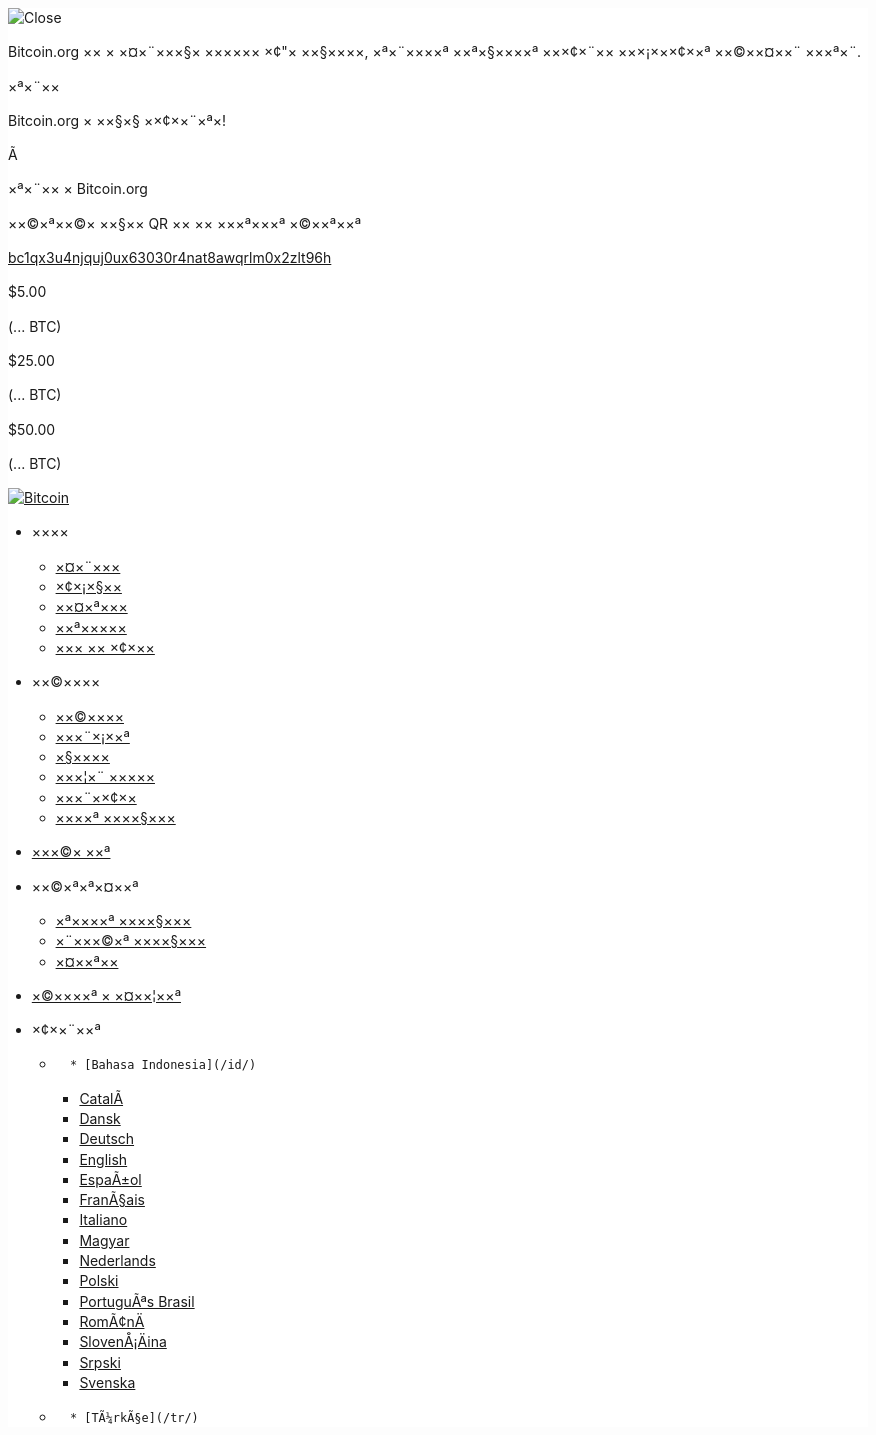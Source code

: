 ![Close](/img/icons/ico_close.svg?1716491272)

Bitcoin.org ×× × ×¤×¨×××§× ×××××× ×¢"× ××§××××, ×ª×¨××××ª
××ª×§××××ª ×××¢×¨×× ×××¡×××¢××ª ××©××¤××¨ ×××ª×¨.

×ª×¨××

Bitcoin.org × ××§×§ ××¢××¨×ª×!

Ã

×ª×¨×× × Bitcoin.org

××©×ª××©× ××§×× QR ×× ×× ×××ª×××ª ×©××ª××ª

[ bc1qx3u4njquj0ux63030r4nat8awqrlm0x2zlt96h
](bitcoin:bc1qx3u4njquj0ux63030r4nat8awqrlm0x2zlt96h)

$5.00

(... BTC)

$25.00

(... BTC)

$50.00

(... BTC)

[![Bitcoin](/img/icons/logotop.svg?1716491272)](/he/)

  * ××××
    * [×¤×¨×××](/he/bitcoin-for-individuals)
    * [×¢×¡×§××](/he/bitcoin-for-businesses)
    * [××¤×ª×××](https://developer.bitcoin.org/)
    * [××ª×××××](/he/getting-started)
    * [××× ×× ×¢×××](/he/how-it-works)
  * ××©××××
    * [××©××××](/he/resources)
    * [×××¨×¡××ª](/he/exchanges)
    * [×§××××](/he/community)
    * [×××¦×¨ ×××××](/he/vocabulary)
    * [×××¨××¢××](/he/events)
    * [××××ª ××××§×××](/he/download)
  * [×××©× ××ª](/he/innovation)
  * ××©×ª×ª×¤××ª
    * [×ª××××ª ××××§×××](/he/support-bitcoin)
    * [×¨×××©×ª ××××§×××](/he/buy)
    * [×¤××ª××](/he/development)
  * [×©××××ª × ×¤××¦××ª](/he/faq)

  * ×¢××¨××ª
    *       * [Bahasa Indonesia](/id/)
      * [CatalÃ ](/ca/)
      * [Dansk](/da/)
      * [Deutsch](/de/)
      * [English](/en/)
      * [EspaÃ±ol](/es/)
      * [FranÃ§ais](/fr/)
      * [Italiano](/it/)
      * [Magyar](/hu/)
      * [Nederlands](/nl/)
      * [Polski](/pl/)
      * [PortuguÃªs Brasil](/pt_BR/)
      * [RomÃ¢nÄ](/ro/)
      * [SlovenÅ¡Äina](/sl/)
      * [Srpski](/sr/)
      * [Svenska](/sv/)
    *       * [TÃ¼rkÃ§e](/tr/)